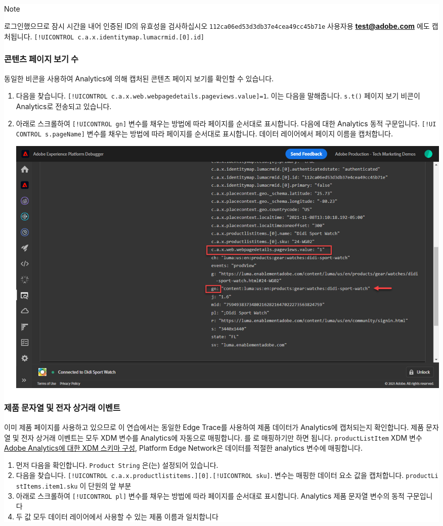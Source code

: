    >[!NOTE]
   >
   >로그인했으므로 잠시 시간을 내어 인증된 ID의 유효성을 검사하십시오 `112ca06ed53d3db37e4cea49cc45b71e` 사용자용 **test@adobe.com** 에도 캡처됩니다. `[!UICONTROL c.a.x.identitymap.lumacrmid.[0].id]`


### 콘텐츠 페이지 보기 수

동일한 비콘을 사용하여 Analytics에 의해 캡처된 콘텐츠 페이지 보기를 확인할 수 있습니다.

1. 다음을 찾습니다. `[!UICONTROL c.a.x.web.webpagedetails.pageviews.value]=1`. 이는 다음을 말해줍니다. `s.t()` 페이지 보기 비콘이 Analytics로 전송되고 있습니다.
1. 아래로 스크롤하여 `[!UICONTROL gn]` 변수를 채우는 방법에 따라 페이지를 순서대로 표시합니다. 다음에 대한 Analytics 동적 구문입니다. `[!UICONTROL s.pageName]` 변수를 채우는 방법에 따라 페이지를 순서대로 표시합니다. 데이터 레이어에서 페이지 이름을 캡처합니다.

   ![Analytics 제품 문자열](assets/analytics-debugger-edge-page-view.png)

### 제품 문자열 및 전자 상거래 이벤트

이미 제품 페이지를 사용하고 있으므로 이 연습에서는 동일한 Edge Trace를 사용하여 제품 데이터가 Analytics에 캡처되는지 확인합니다. 제품 문자열 및 전자 상거래 이벤트는 모두 XDM 변수를 Analytics에 자동으로 매핑합니다. 를 로 매핑하기만 하면 됩니다. `productListItem` XDM 변수 [Adobe Analytics에 대한 XDM 스키마 구성](setup-analytics.md#configure-an-xdm-schema-for-adobe-analytics), Platform Edge Network은 데이터를 적절한 analytics 변수에 매핑합니다.

1. 먼저 다음을 확인합니다. `Product String` 은(는) 설정되어 있습니다.
1. 다음을 찾습니다. `[!UICONTROL c.a.x.productlistitems.][0].[!UICONTROL sku]`. 변수는 매핑한 데이터 요소 값을 캡처합니다. `productListItems.item1.sku` 이 단원의 앞 부분
1. 아래로 스크롤하여 `[!UICONTROL pl]` 변수를 채우는 방법에 따라 페이지를 순서대로 표시합니다. Analytics 제품 문자열 변수의 동적 구문입니다
1. 두 값 모두 데이터 레이어에서 사용할 수 있는 제품 이름과 일치합니다
